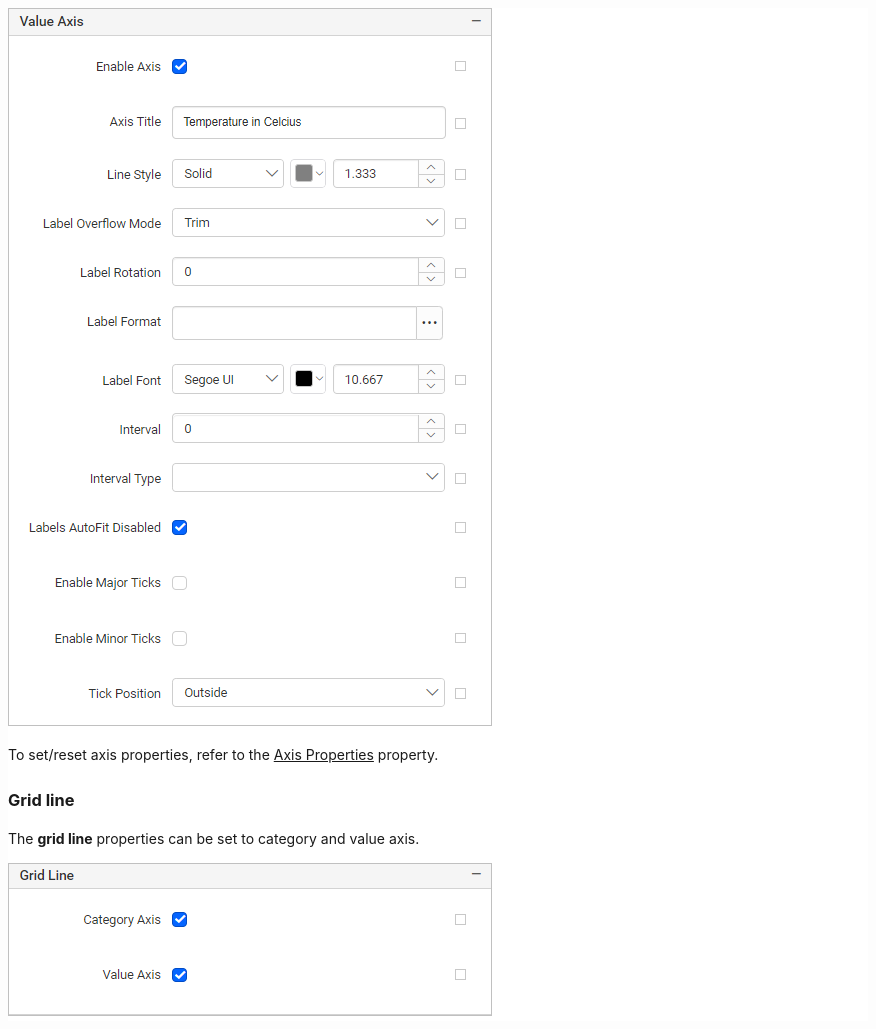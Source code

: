 ![Chart Types](/static/assets/on-premise/images/report-designer/report-items/chart/smooth-line-with-markers/value-axis.png)

To set/reset axis properties, refer to the [Axis Properties](./../../../report-items/chart/axis/) property.

### Grid line

The **grid line** properties can be set to category and value axis.

![Chart Types](/static/assets/on-premise/images/report-designer/report-items/chart/smooth-line-with-markers/grid-line.png)
